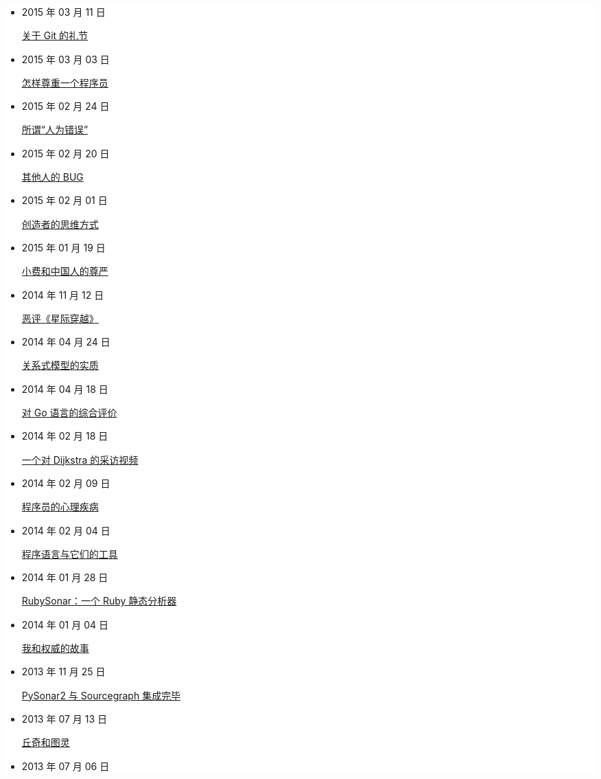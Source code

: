 * 2015 年 03 月 11 日

    [关于 Git 的礼节](https://www.yinwang.org/blog-cn/2015/03/11/git-etiquette)

* 2015 年 03 月 03 日

    [怎样尊重一个程序员](https://www.yinwang.org/blog-cn/2015/03/03/how-to-respect-a-programmer)

* 2015 年 02 月 24 日

    [所谓“人为错误”](https://www.yinwang.org/blog-cn/2015/02/24/human-errors)

* 2015 年 02 月 20 日

    [其他人的 BUG](https://www.yinwang.org/blog-cn/2015/02/20/other-peoples-bug)

* 2015 年 02 月 01 日

    [创造者的思维方式](https://www.yinwang.org/blog-cn/2015/02/01/creative-thinking)

* 2015 年 01 月 19 日

    [小费和中国人的尊严](https://www.yinwang.org/blog-cn/2015/01/19/tips)

* 2014 年 11 月 12 日

    [恶评《星际穿越》](https://www.yinwang.org/blog-cn/2014/11/12/interstellar)

* 2014 年 04 月 24 日

    [关系式模型的实质](https://www.yinwang.org/blog-cn/2014/04/24/relational)

* 2014 年 04 月 18 日

    [对 Go 语言的综合评价](https://www.yinwang.org/blog-cn/2014/04/18/golang)

* 2014 年 02 月 18 日

    [一个对 Dijkstra 的采访视频](https://www.yinwang.org/blog-cn/2014/02/18/dijkstra-interview)

* 2014 年 02 月 09 日

    [程序员的心理疾病](https://www.yinwang.org/blog-cn/2014/02/09/programmer-mental)

* 2014 年 02 月 04 日

    [程序语言与它们的工具](https://www.yinwang.org/blog-cn/2014/02/04/pl-tool)

* 2014 年 01 月 28 日

    [RubySonar：一个 Ruby 静态分析器](https://www.yinwang.org/blog-cn/2014/01/28/rubysonar)

* 2014 年 01 月 04 日

    [我和权威的故事](https://www.yinwang.org/blog-cn/2014/01/04/authority)

* 2013 年 11 月 25 日

    [PySonar2 与 Sourcegraph 集成完毕](https://www.yinwang.org/blog-cn/2013/11/25/pysonar2-sg)

* 2013 年 07 月 13 日

    [丘奇和图灵](https://www.yinwang.org/blog-cn/2013/07/13/church-turing)

* 2013 年 07 月 06 日
